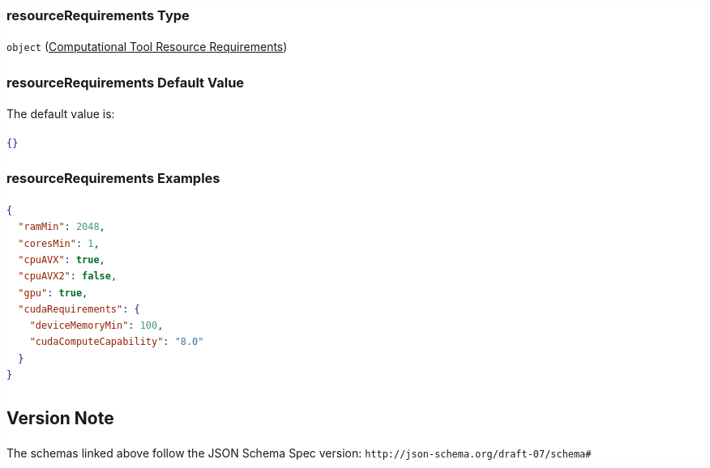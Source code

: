 ### resourceRequirements Type

`object` ([Computational Tool Resource Requirements](manifest-properties-computational-tool-resource-requirements.md))

### resourceRequirements Default Value

The default value is:

```json
{}
```

### resourceRequirements Examples

```json
{
  "ramMin": 2048,
  "coresMin": 1,
  "cpuAVX": true,
  "cpuAVX2": false,
  "gpu": true,
  "cudaRequirements": {
    "deviceMemoryMin": 100,
    "cudaComputeCapability": "8.0"
  }
}
```

## Version Note

The schemas linked above follow the JSON Schema Spec version: `http://json-schema.org/draft-07/schema#`

